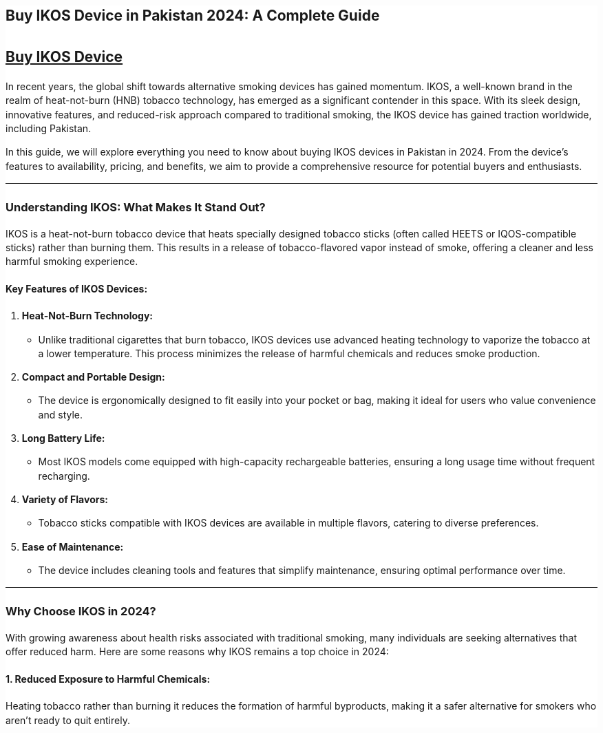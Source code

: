 ## **Buy IKOS Device in Pakistan 2024: A Complete Guide**

## [Buy IKOS Device](https://shortx.today/Buy-IKOS-Device)

In recent years, the global shift towards alternative smoking devices has gained momentum. IKOS, a well-known brand in the realm of heat-not-burn (HNB) tobacco technology, has emerged as a significant contender in this space. With its sleek design, innovative features, and reduced-risk approach compared to traditional smoking, the IKOS device has gained traction worldwide, including Pakistan.

In this guide, we will explore everything you need to know about buying IKOS devices in Pakistan in 2024. From the device’s features to availability, pricing, and benefits, we aim to provide a comprehensive resource for potential buyers and enthusiasts.

---

### **Understanding IKOS: What Makes It Stand Out?**

IKOS is a heat-not-burn tobacco device that heats specially designed tobacco sticks (often called HEETS or IQOS-compatible sticks) rather than burning them. This results in a release of tobacco-flavored vapor instead of smoke, offering a cleaner and less harmful smoking experience.

#### **Key Features of IKOS Devices:**
1. **Heat-Not-Burn Technology:**
   - Unlike traditional cigarettes that burn tobacco, IKOS devices use advanced heating technology to vaporize the tobacco at a lower temperature. This process minimizes the release of harmful chemicals and reduces smoke production.

2. **Compact and Portable Design:**
   - The device is ergonomically designed to fit easily into your pocket or bag, making it ideal for users who value convenience and style.

3. **Long Battery Life:**
   - Most IKOS models come equipped with high-capacity rechargeable batteries, ensuring a long usage time without frequent recharging.

4. **Variety of Flavors:**
   - Tobacco sticks compatible with IKOS devices are available in multiple flavors, catering to diverse preferences.

5. **Ease of Maintenance:**
   - The device includes cleaning tools and features that simplify maintenance, ensuring optimal performance over time.

---

### **Why Choose IKOS in 2024?**

With growing awareness about health risks associated with traditional smoking, many individuals are seeking alternatives that offer reduced harm. Here are some reasons why IKOS remains a top choice in 2024:

#### **1. Reduced Exposure to Harmful Chemicals:**
Heating tobacco rather than burning it reduces the formation of harmful byproducts, making it a safer alternative for smokers who aren’t ready to quit entirely.
